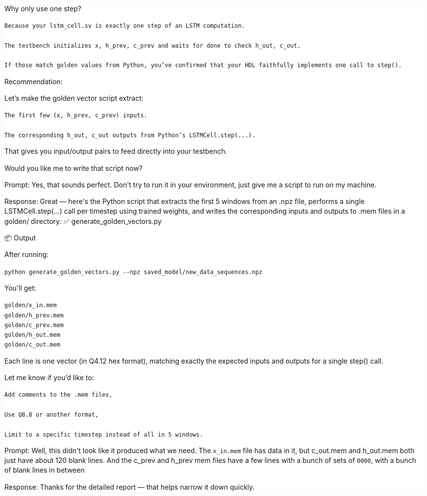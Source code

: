 Why only use one step?

    Because your lstm_cell.sv is exactly one step of an LSTM computation.

    The testbench initializes x, h_prev, c_prev and waits for done to check h_out, c_out.

    If those match golden values from Python, you’ve confirmed that your HDL faithfully implements one call to step().

Recommendation:

Let’s make the golden vector script extract:

    The first few (x, h_prev, c_prev) inputs.

    The corresponding h_out, c_out outputs from Python’s LSTMCell.step(...).

That gives you input/output pairs to feed directly into your testbench.

Would you like me to write that script now?

Prompt: Yes, that sounds perfect. Don't try to run it in your environment, just give me a script to run on my machine.

Response: Great — here's the Python script that extracts the first 5 windows from an .npz file, performs a single LSTMCell.step(...) call per timestep using trained weights, and writes the corresponding inputs and outputs to .mem files in a golden/ directory:
✅ generate_golden_vectors.py

<provided code>

📦 Output

After running:
```
python generate_golden_vectors.py --npz saved_model/new_data_sequences.npz
```

You'll get:
```
golden/x_in.mem
golden/h_prev.mem
golden/c_prev.mem
golden/h_out.mem
golden/c_out.mem
```

Each line is one vector (in Q4.12 hex format), matching exactly the expected inputs and outputs for a single step() call.

Let me know if you’d like to:

    Add comments to the .mem files,

    Use Q8.8 or another format,

    Limit to a specific timestep instead of all in 5 windows.

Prompt: Well, this didn't look like it produced what we need. The `x_in.mem` file has data in it, but c_out.mem and h_out.mem both just have about 120 blank lines. And the c_prev and h_prev mem files have a few lines with a bunch of sets of `0000`, with a bunch of blank lines in between

Response: Thanks for the detailed report — that helps narrow it down quickly.

